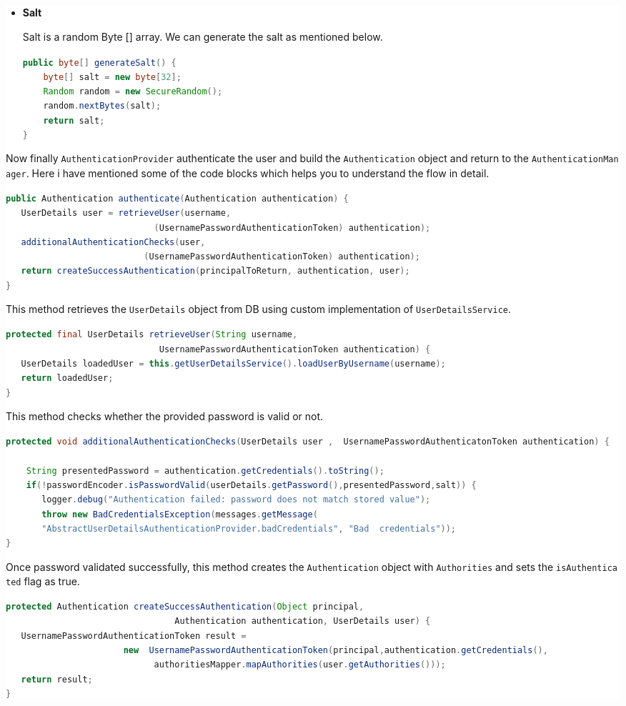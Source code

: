 - **Salt**

    Salt is a random Byte [] array. We can generate the salt as mentioned below.

    ```java
    public byte[] generateSalt() {
        byte[] salt = new byte[32];
        Random random = new SecureRandom();
        random.nextBytes(salt);
        return salt;
    }
    ```

Now finally ```AuthenticationProvider``` authenticate the user and build the ```Authentication``` object and return to the ```AuthenticationManager```. Here i have mentioned some of the code blocks which helps you to understand the flow in detail.

```java
public Authentication authenticate(Authentication authentication) {
   UserDetails user = retrieveUser(username,
                             (UsernamePasswordAuthenticationToken) authentication);
   additionalAuthenticationChecks(user,
                           (UsernamePasswordAuthenticationToken) authentication);
   return createSuccessAuthentication(principalToReturn, authentication, user);
}
```

This method retrieves the ```UserDetails``` object from DB using custom implementation of ```UserDetailsService```.

```java
protected final UserDetails retrieveUser(String username,
                              UsernamePasswordAuthenticationToken authentication) {
   UserDetails loadedUser = this.getUserDetailsService().loadUserByUsername(username);
   return loadedUser;
}
```

This method checks whether the provided password is valid or not.

```java
protected void additionalAuthenticationChecks(UserDetails user ,  UsernamePasswordAuthenticatonToken authentication) {
 
    String presentedPassword = authentication.getCredentials().toString();
    if(!passwordEncoder.isPasswordValid(userDetails.getPassword(),presentedPassword,salt)) {
       logger.debug("Authentication failed: password does not match stored value");
       throw new BadCredentialsException(messages.getMessage(
       "AbstractUserDetailsAuthenticationProvider.badCredentials", "Bad  credentials"));
}
```

Once password validated successfully, this method creates the ```Authentication``` object with ```Authorities``` and sets the ```isAuthenticated``` flag as true.

```java
protected Authentication createSuccessAuthentication(Object principal,
                                 Authentication authentication, UserDetails user) {
   UsernamePasswordAuthenticationToken result = 
                       new  UsernamePasswordAuthenticationToken(principal,authentication.getCredentials(),
                             authoritiesMapper.mapAuthorities(user.getAuthorities()));
   return result;
}
```
